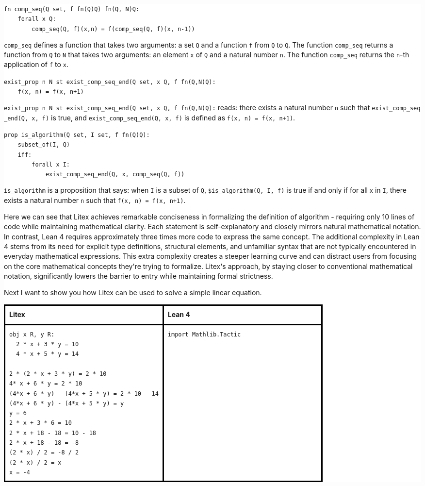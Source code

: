 ```
fn comp_seq(Q set, f fn(Q)Q) fn(Q, N)Q:
    forall x Q:
        comp_seq(Q, f)(x,n) = f(comp_seq(Q, f)(x, n-1))
```

`comp_seq` defines a function that takes two arguments: a set `Q` and a function `f` from `Q` to `Q`. The function `comp_seq` returns a function from `Q` to `N` that takes two arguments: an element `x` of `Q` and a natural number `n`. The function `comp_seq` returns the `n`-th application of `f` to `x`.

```
exist_prop n N st exist_comp_seq_end(Q set, x Q, f fn(Q,N)Q):
    f(x, n) = f(x, n+1)
```

`exist_prop n N st exist_comp_seq_end(Q set, x Q, f fn(Q,N)Q):` reads: there exists a natural number `n` such that `exist_comp_seq_end(Q, x, f)` is true, and `exist_comp_seq_end(Q, x, f)` is defined as `f(x, n) = f(x, n+1)`.

```
prop is_algorithm(Q set, I set, f fn(Q)Q):
    subset_of(I, Q)
    iff:
        forall x I:
            exist_comp_seq_end(Q, x, comp_seq(Q, f))
```

`is_algorithm` is a proposition that says: when `I` is a subset of `Q`, `$is_algorithm(Q, I, f)` is true if and only if for all `x` in `I`, there exists a natural number `n` such that `f(x, n) = f(x, n+1)`.

Here we can see that Litex achieves remarkable conciseness in formalizing the definition of algorithm - requiring only 10 lines of code while maintaining mathematical clarity. Each statement is self-explanatory and closely mirrors natural mathematical notation. In contrast, Lean 4 requires approximately three times more code to express the same concept. The additional complexity in Lean 4 stems from its need for explicit type definitions, structural elements, and unfamiliar syntax that are not typically encountered in everyday mathematical expressions. This extra complexity creates a steeper learning curve and can distract users from focusing on the core mathematical concepts they're trying to formalize. Litex's approach, by staying closer to conventional mathematical notation, significantly lowers the barrier to entry while maintaining formal strictness.

Next I want to show you how Litex can be used to solve a simple linear equation.

<table style="border-collapse: collapse; width: 100%;">
  <tr>
    <th style="border: 3px solid black; padding: 8px; text-align: left; width: 50%;">Litex</th>
    <th style="border: 3px solid black; padding: 8px; text-align: left; width: 50%;">Lean 4</th>
  </tr>
  <tr>
    <td style="border: 3px solid black; padding: 8px;">
      <code>obj x R, y R:</code><br>
      <code>&nbsp;&nbsp;2 * x + 3 * y = 10</code><br>
      <code>&nbsp;&nbsp;4 * x + 5 * y = 14</code><br><br>
      <code>2 * (2 * x + 3 * y) = 2 * 10</code><br>
      <code>4* x + 6 * y = 2 * 10</code><br>
      <code>(4*x + 6 * y) - (4*x + 5 * y) = 2 * 10 - 14</code><br>
      <code>(4*x + 6 * y) - (4*x + 5 * y) = y</code><br>
      <code>y = 6</code><br>
      <code>2 * x + 3 * 6 = 10</code><br>
      <code>2 * x + 18 - 18 = 10 - 18</code><br>
      <code>2 * x + 18 - 18 = -8</code><br>
      <code>(2 * x) / 2 = -8 / 2</code><br>
      <code>(2 * x) / 2 = x</code><br>
      <code>x = -4</code>
    </td>
    <td style="border: 3px solid black; padding: 8px;">
      <code>import Mathlib.Tactic</code><br><br>